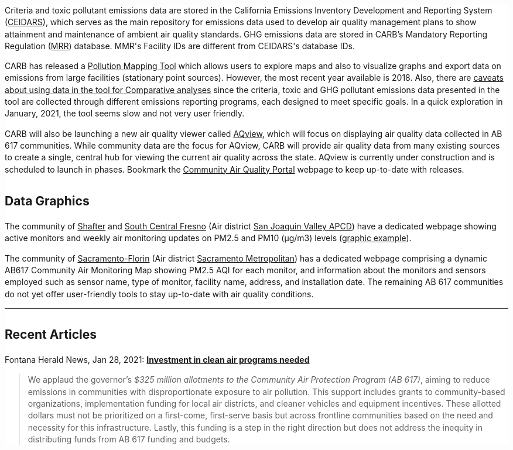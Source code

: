 Criteria and toxic pollutant emissions data are stored in the California Emissions Inventory Development and Reporting System ([CEIDARS]( https://ww3.arb.ca.gov/ei/drei/maintain/dbstruct.htm)), which serves as the main repository for emissions data used to develop air quality management plans to show attainment and maintenance of ambient air quality standards. GHG emissions data are stored in CARB’s Mandatory Reporting Regulation ([MRR]( https://ww2.arb.ca.gov/our-work/programs/mandatory-greenhouse-gas-emissions-reporting)) database. MMR's Facility IDs are different from CEIDARS's database IDs.

CARB has released a [Pollution Mapping Tool]( https://ww3.arb.ca.gov/ei/tools/pollution_map/pollution_map.htm) which allows users to explore maps and also to visualize graphs and export data on emissions from large facilities (stationary point sources). However, the most recent year available is 2018. Also, there are [caveats about using data in the tool for Comparative analyses](https://ww3.arb.ca.gov/ei/tools/pollution_map/doc/caveats%20document10_19_2020.pdf) since the criteria, toxic and GHG pollutant emissions data presented in the tool are collected through different emissions reporting programs, each designed to meet specific goals. In a quick exploration in January, 2021, the tool seems slow and not very user friendly.

CARB will also be launching a new air quality viewer called [AQview](https://aqview.arb.ca.gov/), which will focus on displaying air quality data collected in AB 617 communities. While community data are the focus for AQview, CARB will provide air quality data from many existing sources to create a single, central hub for viewing the current air quality across the state. AQview is currently under construction and is scheduled to launch in phases. Bookmark the [Community Air Quality Portal](https://ww2.arb.ca.gov/community-air-quality-portal) webpage to keep up-to-date with releases.

## Data Graphics

The community of [Shafter](http://community.valleyair.org/selected-communities/shafter/community-air-monitoring/) and [South Central Fresno](http://community.valleyair.org/selected-communities/south-central-fresno/community-air-monitoring/) (Air district [San Joaquin Valley APCD](http://community.valleyair.org/)) have a dedicated webpage showing active monitors and weekly air monitoring updates on PM2.5 and PM10 (μg/m3) levels ([graphic example](http://community.valleyair.org/media/2311/1312021-shafter-weekly-update.pdf)).   

The community of [Sacramento-Florin](http://www.airquality.org/Air-Quality-Health/Community-Air-Protection/Community-Air-Monitoring) (Air district [Sacramento Metropolitan](http://www.airquality.org/)) has a dedicated webpage comprising a dynamic AB617 Community Air Monitoring Map showing PM2.5 AQI for each monitor, and information about the monitors and sensors employed such as sensor name, type of monitor, facility name, address, and installation date.
The remaining AB 617 communities do not yet offer user-friendly tools to stay up-to-date with air quality conditions. 

----

## Recent Articles

Fontana Herald News, Jan 28, 2021: **[Investment in clean air programs needed](https://www.fontanaheraldnews.com/opinion/investment-in-clean-air-programs-needed/article_a3534c00-6196-11eb-9269-2f33f0fe3404.html)**

> We applaud the governor’s *$325 million allotments to the Community Air Protection Program (AB 617)*, aiming to reduce emissions in communities with disproportionate exposure to air pollution. This support includes grants to community-based organizations, implementation funding for local air districts, and cleaner vehicles and equipment incentives. These allotted dollars must not be prioritized on a first-come, first-serve basis but across frontline communities based on the need and necessity for this infrastructure. Lastly, this funding is a step in the right direction but does not address the inequity in distributing funds from AB 617 funding and budgets.
